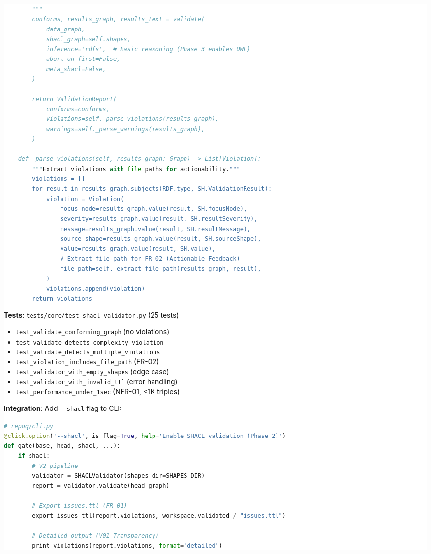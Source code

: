 ```python
        """
        conforms, results_graph, results_text = validate(
            data_graph,
            shacl_graph=self.shapes,
            inference='rdfs',  # Basic reasoning (Phase 3 enables OWL)
            abort_on_first=False,
            meta_shacl=False,
        )
        
        return ValidationReport(
            conforms=conforms,
            violations=self._parse_violations(results_graph),
            warnings=self._parse_warnings(results_graph),
        )
    
    def _parse_violations(self, results_graph: Graph) -> List[Violation]:
        """Extract violations with file paths for actionability."""
        violations = []
        for result in results_graph.subjects(RDF.type, SH.ValidationResult):
            violation = Violation(
                focus_node=results_graph.value(result, SH.focusNode),
                severity=results_graph.value(result, SH.resultSeverity),
                message=results_graph.value(result, SH.resultMessage),
                source_shape=results_graph.value(result, SH.sourceShape),
                value=results_graph.value(result, SH.value),
                # Extract file path for FR-02 (Actionable Feedback)
                file_path=self._extract_file_path(results_graph, result),
            )
            violations.append(violation)
        return violations
```

**Tests**: `tests/core/test_shacl_validator.py` (25 tests)

- `test_validate_conforming_graph` (no violations)
- `test_validate_detects_complexity_violation`
- `test_validate_detects_multiple_violations`
- `test_violation_includes_file_path` (FR-02)
- `test_validator_with_empty_shapes` (edge case)
- `test_validator_with_invalid_ttl` (error handling)
- `test_performance_under_1sec` (NFR-01, <1K triples)

**Integration**: Add `--shacl` flag to CLI:

```python
# repoq/cli.py
@click.option('--shacl', is_flag=True, help='Enable SHACL validation (Phase 2)')
def gate(base, head, shacl, ...):
    if shacl:
        # V2 pipeline
        validator = SHACLValidator(shapes_dir=SHAPES_DIR)
        report = validator.validate(head_graph)
        
        # Export issues.ttl (FR-01)
        export_issues_ttl(report.violations, workspace.validated / "issues.ttl")
        
        # Detailed output (V01 Transparency)
        print_violations(report.violations, format='detailed')
```
